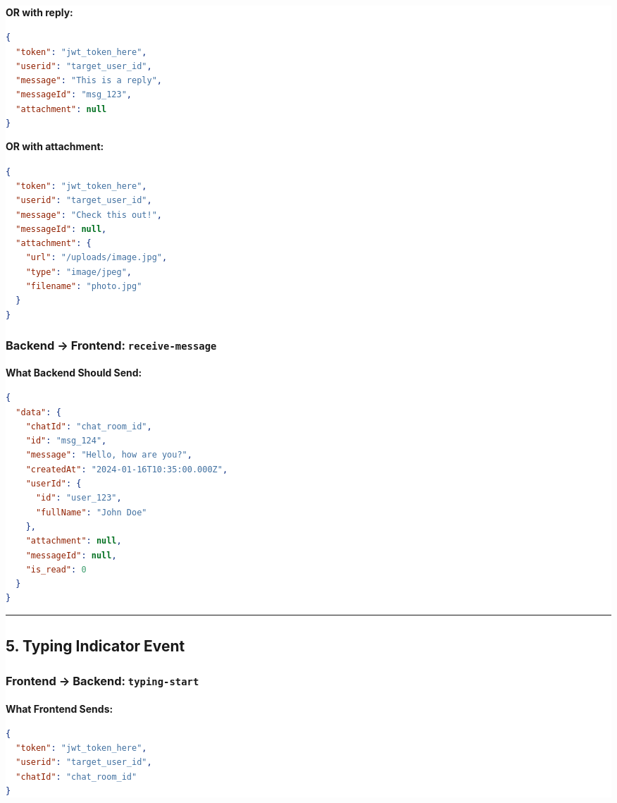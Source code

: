**OR with reply:**
```json
{
  "token": "jwt_token_here",
  "userid": "target_user_id",
  "message": "This is a reply",
  "messageId": "msg_123",
  "attachment": null
}
```

**OR with attachment:**
```json
{
  "token": "jwt_token_here",
  "userid": "target_user_id",
  "message": "Check this out!",
  "messageId": null,
  "attachment": {
    "url": "/uploads/image.jpg",
    "type": "image/jpeg",
    "filename": "photo.jpg"
  }
}
```

### Backend → Frontend: `receive-message`
**What Backend Should Send:**
```json
{
  "data": {
    "chatId": "chat_room_id",
    "id": "msg_124",
    "message": "Hello, how are you?",
    "createdAt": "2024-01-16T10:35:00.000Z",
    "userId": {
      "id": "user_123",
      "fullName": "John Doe"
    },
    "attachment": null,
    "messageId": null,
    "is_read": 0
  }
}
```

---

## 5. Typing Indicator Event

### Frontend → Backend: `typing-start`
**What Frontend Sends:**
```json
{
  "token": "jwt_token_here",
  "userid": "target_user_id",
  "chatId": "chat_room_id"
}
```
